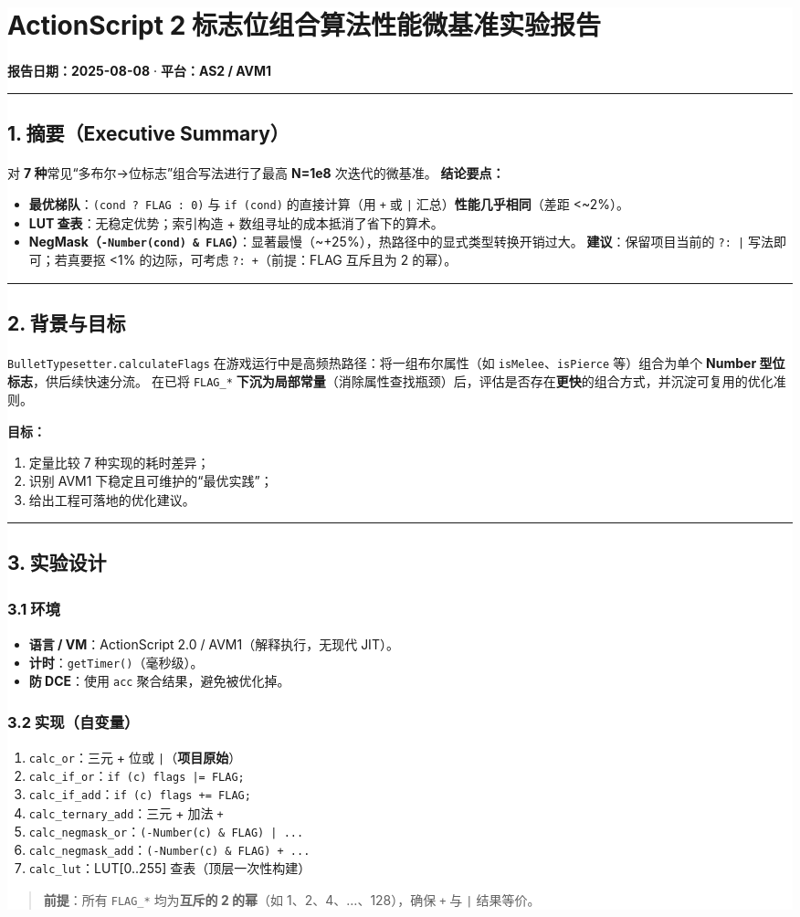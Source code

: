 # ActionScript 2 标志位组合算法性能微基准实验报告

**报告日期：2025-08-08** · **平台：AS2 / AVM1** 

---

## 1. 摘要（Executive Summary）

对 **7 种**常见“多布尔→位标志”组合写法进行了最高 **N=1e8** 次迭代的微基准。
**结论要点：**

* **最优梯队**：`(cond ? FLAG : 0)` 与 `if (cond)` 的直接计算（用 `+` 或 `|` 汇总）**性能几乎相同**（差距 <\~2%）。
* **LUT 查表**：无稳定优势；索引构造 + 数组寻址的成本抵消了省下的算术。
* **NegMask（`-Number(cond) & FLAG`）**：显著最慢（\~+25%），热路径中的显式类型转换开销过大。
  **建议**：保留项目当前的 `?: |` 写法即可；若真要抠 <1% 的边际，可考虑 `?: +`（前提：FLAG 互斥且为 2 的幂）。

---

## 2. 背景与目标

`BulletTypesetter.calculateFlags` 在游戏运行中是高频热路径：将一组布尔属性（如 `isMelee`、`isPierce` 等）组合为单个 **Number 型位标志**，供后续快速分流。
在已将 `FLAG_*` **下沉为局部常量**（消除属性查找瓶颈）后，评估是否存在**更快**的组合方式，并沉淀可复用的优化准则。

**目标：**

1. 定量比较 7 种实现的耗时差异；
2. 识别 AVM1 下稳定且可维护的“最优实践”；
3. 给出工程可落地的优化建议。

---

## 3. 实验设计

### 3.1 环境

* **语言 / VM**：ActionScript 2.0 / AVM1（解释执行，无现代 JIT）。
* **计时**：`getTimer()`（毫秒级）。
* **防 DCE**：使用 `acc` 聚合结果，避免被优化掉。

### 3.2 实现（自变量）

1. `calc_or`：三元 + 位或 `|`（**项目原始**）
2. `calc_if_or`：`if (c) flags |= FLAG;`
3. `calc_if_add`：`if (c) flags += FLAG;`
4. `calc_ternary_add`：三元 + 加法 `+`
5. `calc_negmask_or`：`(-Number(c) & FLAG) | ...`
6. `calc_negmask_add`：`(-Number(c) & FLAG) + ...`
7. `calc_lut`：LUT\[0..255] 查表（顶层一次性构建）

> **前提**：所有 `FLAG_*` 均为**互斥的 2 的幂**（如 1、2、4、…、128），确保 `+` 与 `|` 结果等价。
